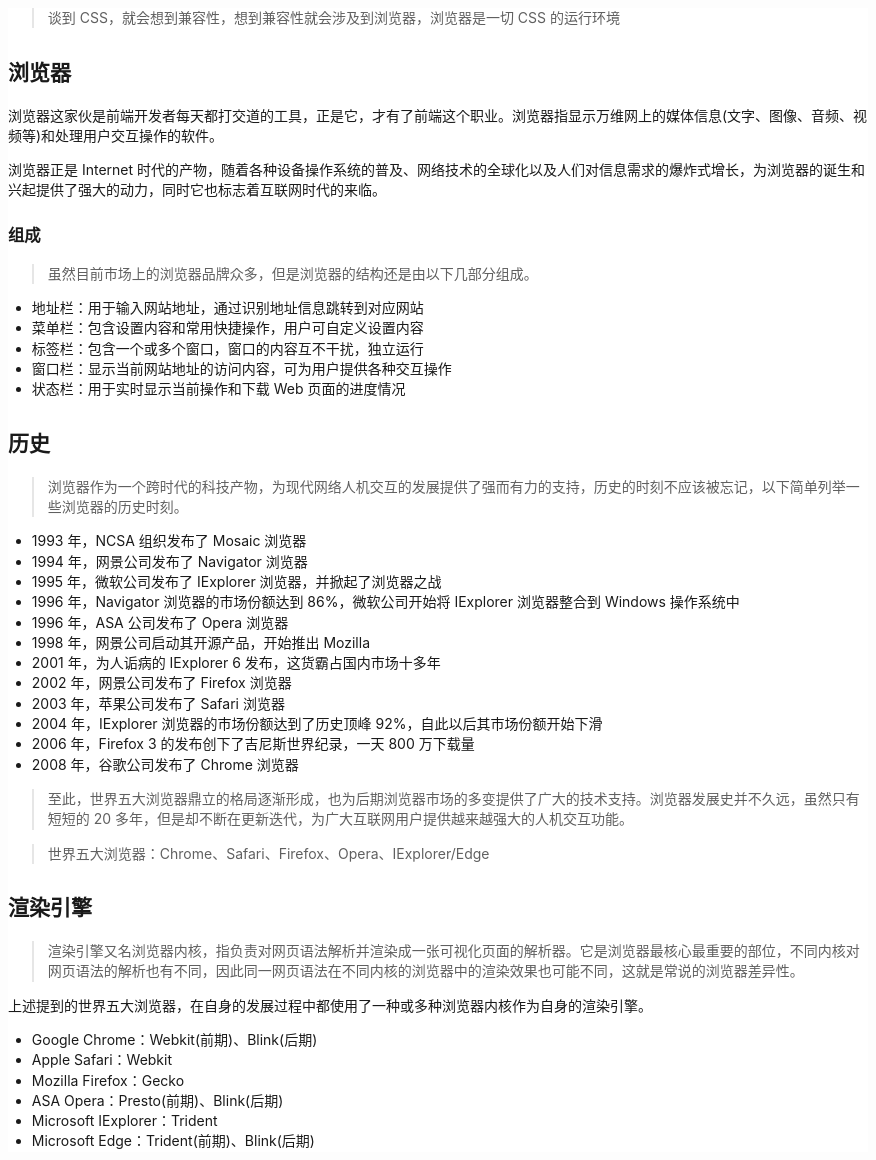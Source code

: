 > 谈到 CSS，就会想到兼容性，想到兼容性就会涉及到浏览器，浏览器是一切 CSS 的运行环境

## 浏览器

浏览器这家伙是前端开发者每天都打交道的工具，正是它，才有了前端这个职业。浏览器指显示万维网上的媒体信息(文字、图像、音频、视频等)和处理用户交互操作的软件。

浏览器正是 Internet 时代的产物，随着各种设备操作系统的普及、网络技术的全球化以及人们对信息需求的爆炸式增长，为浏览器的诞生和兴起提供了强大的动力，同时它也标志着互联网时代的来临。

### 组成

> 虽然目前市场上的浏览器品牌众多，但是浏览器的结构还是由以下几部分组成。

- 地址栏：用于输入网站地址，通过识别地址信息跳转到对应网站
- 菜单栏：包含设置内容和常用快捷操作，用户可自定义设置内容
- 标签栏：包含一个或多个窗口，窗口的内容互不干扰，独立运行
- 窗口栏：显示当前网站地址的访问内容，可为用户提供各种交互操作
- 状态栏：用于实时显示当前操作和下载 Web 页面的进度情况

## 历史

> 浏览器作为一个跨时代的科技产物，为现代网络人机交互的发展提供了强而有力的支持，历史的时刻不应该被忘记，以下简单列举一些浏览器的历史时刻。

- 1993 年，NCSA 组织发布了 Mosaic 浏览器
- 1994 年，网景公司发布了 Navigator 浏览器
- 1995 年，微软公司发布了 IExplorer 浏览器，并掀起了浏览器之战
- 1996 年，Navigator 浏览器的市场份额达到 86%，微软公司开始将 IExplorer 浏览器整合到 Windows 操作系统中
- 1996 年，ASA 公司发布了 Opera 浏览器
- 1998 年，网景公司启动其开源产品，开始推出 Mozilla
- 2001 年，为人诟病的 IExplorer 6 发布，这货霸占国内市场十多年
- 2002 年，网景公司发布了 Firefox 浏览器
- 2003 年，苹果公司发布了 Safari 浏览器
- 2004 年，IExplorer 浏览器的市场份额达到了历史顶峰 92%，自此以后其市场份额开始下滑
- 2006 年，Firefox 3 的发布创下了吉尼斯世界纪录，一天 800 万下载量
- 2008 年，谷歌公司发布了 Chrome 浏览器

> 至此，世界五大浏览器鼎立的格局逐渐形成，也为后期浏览器市场的多变提供了广大的技术支持。浏览器发展史并不久远，虽然只有短短的 20 多年，但是却不断在更新迭代，为广大互联网用户提供越来越强大的人机交互功能。

> 世界五大浏览器：Chrome、Safari、Firefox、Opera、IExplorer/Edge

## 渲染引擎

> 渲染引擎又名浏览器内核，指负责对网页语法解析并渲染成一张可视化页面的解析器。它是浏览器最核心最重要的部位，不同内核对网页语法的解析也有不同，因此同一网页语法在不同内核的浏览器中的渲染效果也可能不同，这就是常说的浏览器差异性。

上述提到的世界五大浏览器，在自身的发展过程中都使用了一种或多种浏览器内核作为自身的渲染引擎。

- Google Chrome：Webkit(前期)、Blink(后期)
- Apple Safari：Webkit
- Mozilla Firefox：Gecko
- ASA Opera：Presto(前期)、Blink(后期)
- Microsoft IExplorer：Trident
- Microsoft Edge：Trident(前期)、Blink(后期)
